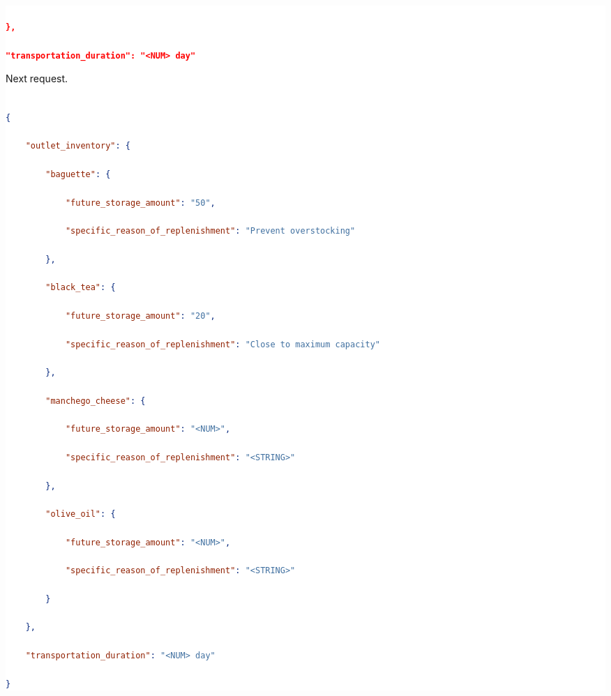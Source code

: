```json

},

"transportation_duration": "<NUM> day"

```

Next request.

```json

{

    "outlet_inventory": {

        "baguette": {

            "future_storage_amount": "50",

            "specific_reason_of_replenishment": "Prevent overstocking"

        },

        "black_tea": {

            "future_storage_amount": "20",

            "specific_reason_of_replenishment": "Close to maximum capacity"

        },

        "manchego_cheese": {

            "future_storage_amount": "<NUM>",

            "specific_reason_of_replenishment": "<STRING>"

        },

        "olive_oil": {

            "future_storage_amount": "<NUM>",

            "specific_reason_of_replenishment": "<STRING>"

        }

    },

    "transportation_duration": "<NUM> day"

}

```
